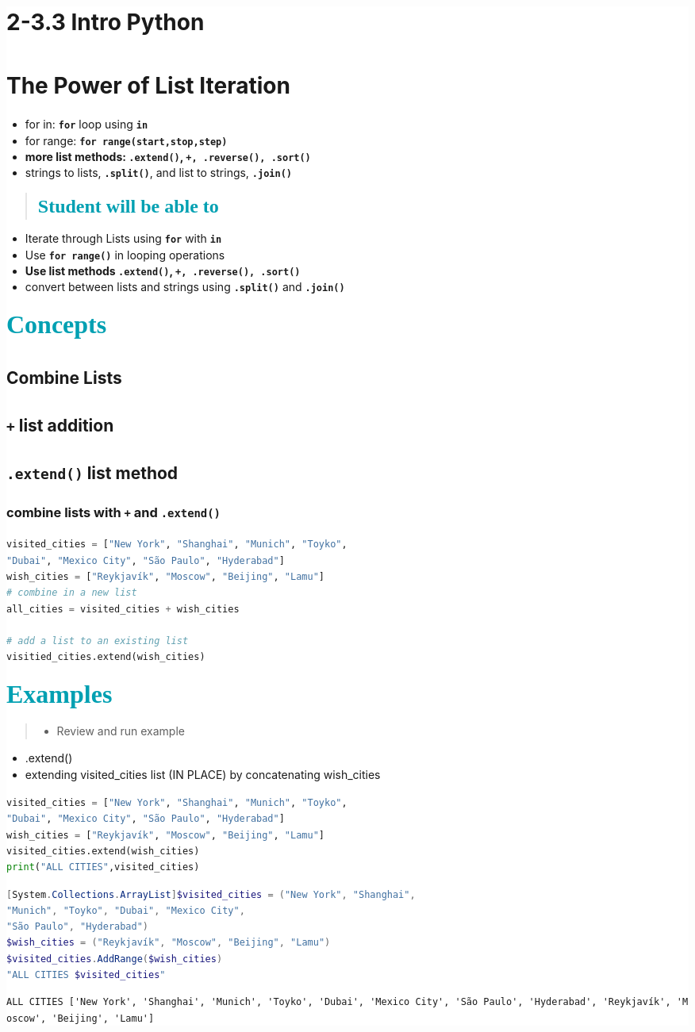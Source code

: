# 2-3.3 Intro Python
# The Power of List Iteration
- for in: **`for`** loop using **`in`**
- for range: **`for range(start,stop,step)`**
- **more list methods: `.extend()`, `+, .reverse(), .sort()`**   
- strings to lists, **`.split()`**, and list to strings, **`.join()`**     

><font size="5" color="#00A0B2"  face="verdana"> <B>Student will be able to</B></font>  
- Iterate through Lists using **`for`** with **`in`**
- Use **`for range()`** in looping operations
- **Use list methods `.extend()`, `+, .reverse(), .sort()`**  
- convert between lists and strings using  **`.split()`** and **`.join()`**

<font size="6" color="#00A0B2"  face="verdana"> <B>Concepts</B></font>
## Combine Lists
## `+`  list addition
##  `.extend()` list method   

### combine lists with `+` and `.extend()`
```python
visited_cities = ["New York", "Shanghai", "Munich", "Toyko",
"Dubai", "Mexico City", "São Paulo", "Hyderabad"]
wish_cities = ["Reykjavík", "Moscow", "Beijing", "Lamu"]
# combine in a new list
all_cities = visited_cities + wish_cities

# add a list to an existing list
visitied_cities.extend(wish_cities)
```

<font size="6" color="#00A0B2"  face="verdana"> <B>Examples</B></font>
>- Review and run example
- .extend()
- extending visited_cities list (IN PLACE) by concatenating wish_cities

``` python
visited_cities = ["New York", "Shanghai", "Munich", "Toyko",
"Dubai", "Mexico City", "São Paulo", "Hyderabad"]
wish_cities = ["Reykjavík", "Moscow", "Beijing", "Lamu"]
visited_cities.extend(wish_cities)
print("ALL CITIES",visited_cities)
```
``` powershell
[System.Collections.ArrayList]$visited_cities = ("New York", "Shanghai",
"Munich", "Toyko", "Dubai", "Mexico City",
"São Paulo", "Hyderabad")
$wish_cities = ("Reykjavík", "Moscow", "Beijing", "Lamu")
$visited_cities.AddRange($wish_cities)
"ALL CITIES $visited_cities"
```
```
ALL CITIES ['New York', 'Shanghai', 'Munich', 'Toyko', 'Dubai', 'Mexico City', 'São Paulo', 'Hyderabad', 'Reykjavík', 'Moscow', 'Beijing', 'Lamu']
```

